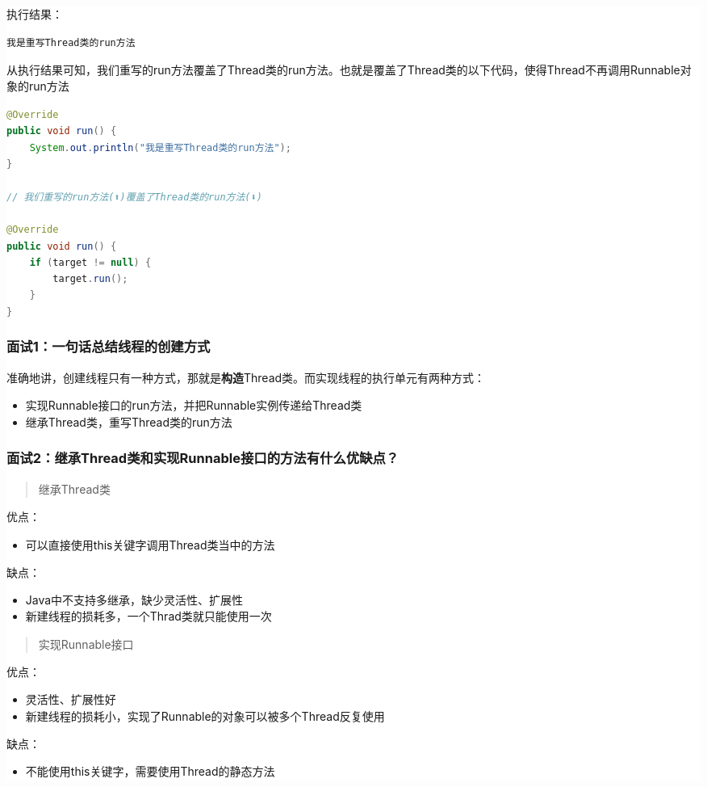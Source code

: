 执行结果：

```java
我是重写Thread类的run方法
```

从执行结果可知，我们重写的run方法覆盖了Thread类的run方法。也就是覆盖了Thread类的以下代码，使得Thread不再调用Runnable对象的run方法

```java
@Override
public void run() {
    System.out.println("我是重写Thread类的run方法");
}

// 我们重写的run方法(⬆)覆盖了Thread类的run方法(⬇)
   
@Override
public void run() {
    if (target != null) {
        target.run();
    }
}
```

### 面试1：一句话总结线程的创建方式

准确地讲，创建线程只有一种方式，那就是**构造**Thread类。而实现线程的执行单元有两种方式：

* 实现Runnable接口的run方法，并把Runnable实例传递给Thread类
* 继承Thread类，重写Thread类的run方法

### 面试2：继承Thread类和实现Runnable接口的方法有什么优缺点？

> 继承Thread类

优点：

* 可以直接使用this关键字调用Thread类当中的方法

缺点：

* Java中不支持多继承，缺少灵活性、扩展性
* 新建线程的损耗多，一个Thrad类就只能使用一次

> 实现Runnable接口

优点：

* 灵活性、扩展性好
* 新建线程的损耗小，实现了Runnable的对象可以被多个Thread反复使用

缺点：

* 不能使用this关键字，需要使用Thread的静态方法
